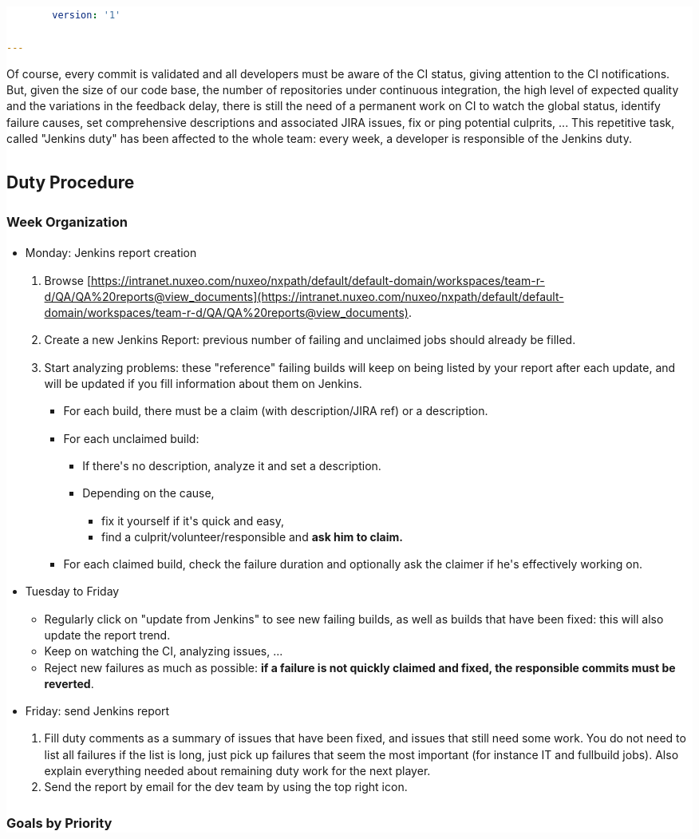 ```yaml
        version: '1'

---
```

Of course, every commit is validated and all developers must be aware of the CI status, giving attention to the CI notifications. But, given the size of our code base, the number of repositories under continuous integration, the high level of expected quality and the variations in the feedback delay, there is still the need of a permanent work on CI to watch the global status, identify failure causes, set comprehensive descriptions and associated JIRA issues, fix or ping potential culprits, ... This repetitive task, called "Jenkins duty" has been affected to the whole team: every week, a developer is responsible of the Jenkins duty.

## Duty Procedure

### Week Organization

*   Monday: Jenkins report creation

    1.  Browse [https://intranet.nuxeo.com/nuxeo/nxpath/default/default-domain/workspaces/team-r-d/QA/QA%20reports@view_documents](https://intranet.nuxeo.com/nuxeo/nxpath/default/default-domain/workspaces/team-r-d/QA/QA%20reports@view_documents).
    2.  Create a new Jenkins Report: previous number of failing and unclaimed jobs should already be filled.
    3.  Start analyzing problems: these "reference" failing builds will keep on being listed by your report after each update, and will be updated if you fill information about them on Jenkins.

        *   For each build, there must be a claim (with description/JIRA ref) or a description.
        *   For each unclaimed build:

            *   If there's no description, analyze it and set a description.
            *   Depending on the cause,

                *   fix it yourself if it's quick and easy,
                *   find a culprit/volunteer/responsible and **ask him to claim.**
        *   For each claimed build, check the failure duration and optionally ask the claimer if he's effectively working on.
*   Tuesday to Friday
    *   Regularly click on "update from Jenkins" to see new failing builds, as well as builds that have been fixed: this will also update the report trend.
    *   Keep on watching the CI, analyzing issues, ...
    *   Reject new failures as much as possible: **if a failure is not quickly claimed and fixed, the responsible commits must be reverted**.
*   Friday: send Jenkins report

    1.  Fill duty comments as a summary of issues that have been fixed, and issues that still need some work. You do not need to list all failures if the list is long, just pick up failures that seem the most important (for instance IT and fullbuild jobs). Also explain everything needed about remaining duty work for the next player.
    2.  Send the report by email for the dev team by using the top right icon.

### Goals by Priority
